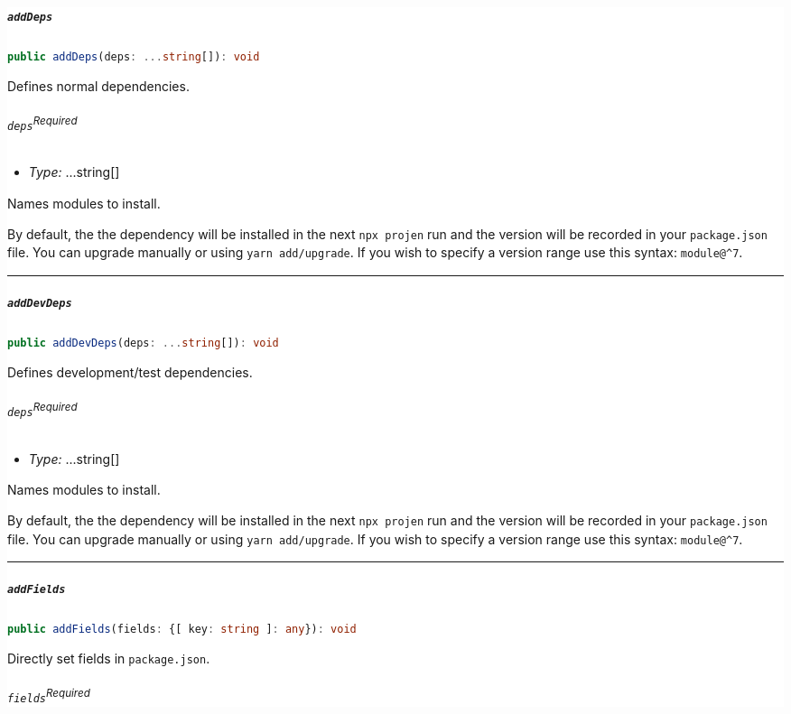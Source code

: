 ##### `addDeps` <a name="addDeps" id="projen.web.NextJsTypeScriptProject.addDeps"></a>

```typescript
public addDeps(deps: ...string[]): void
```

Defines normal dependencies.

###### `deps`<sup>Required</sup> <a name="deps" id="projen.web.NextJsTypeScriptProject.addDeps.parameter.deps"></a>

- *Type:* ...string[]

Names modules to install.

By default, the the dependency will
be installed in the next `npx projen` run and the version will be recorded
in your `package.json` file. You can upgrade manually or using `yarn
add/upgrade`. If you wish to specify a version range use this syntax:
`module@^7`.

---

##### `addDevDeps` <a name="addDevDeps" id="projen.web.NextJsTypeScriptProject.addDevDeps"></a>

```typescript
public addDevDeps(deps: ...string[]): void
```

Defines development/test dependencies.

###### `deps`<sup>Required</sup> <a name="deps" id="projen.web.NextJsTypeScriptProject.addDevDeps.parameter.deps"></a>

- *Type:* ...string[]

Names modules to install.

By default, the the dependency will
be installed in the next `npx projen` run and the version will be recorded
in your `package.json` file. You can upgrade manually or using `yarn
add/upgrade`. If you wish to specify a version range use this syntax:
`module@^7`.

---

##### `addFields` <a name="addFields" id="projen.web.NextJsTypeScriptProject.addFields"></a>

```typescript
public addFields(fields: {[ key: string ]: any}): void
```

Directly set fields in `package.json`.

###### `fields`<sup>Required</sup> <a name="fields" id="projen.web.NextJsTypeScriptProject.addFields.parameter.fields"></a>
